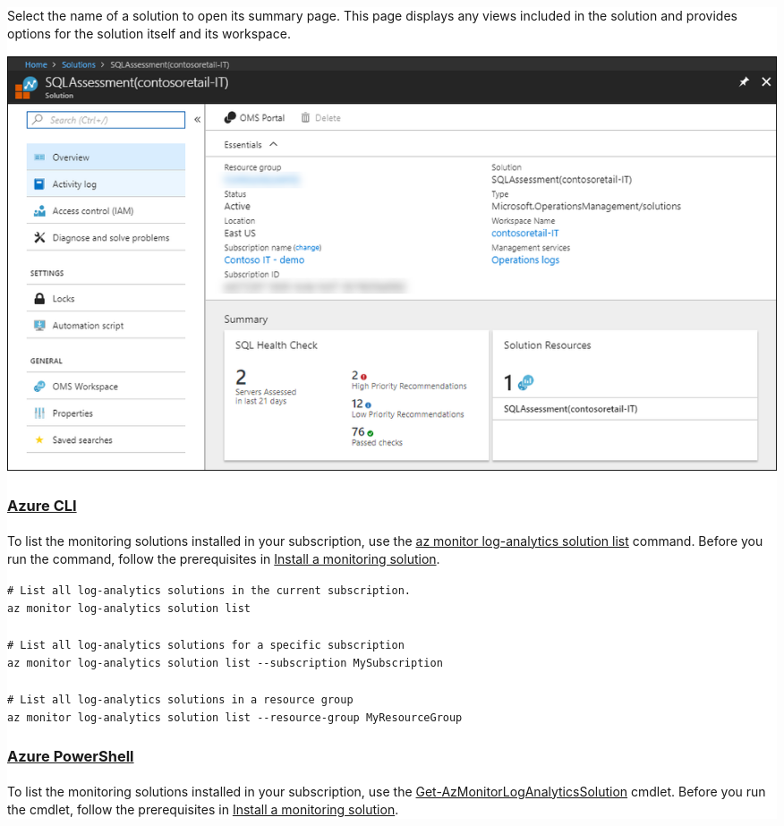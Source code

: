 Select the name of a solution to open its summary page. This page displays any views included in the solution and provides options for the solution itself and its workspace.

![Screenshot that shows summary information for a solution.](media/solutions/solution-properties.png)

### [Azure CLI](#tab/azure-cli)

To list the monitoring solutions installed in your subscription, use the [az monitor log-analytics solution list](/cli/azure/monitor/log-analytics/solution#az-monitor-log-analytics-solution-list) command. Before you run the command, follow the prerequisites in [Install a monitoring solution](#install-a-monitoring-solution).

```azurecli
# List all log-analytics solutions in the current subscription.
az monitor log-analytics solution list

# List all log-analytics solutions for a specific subscription
az monitor log-analytics solution list --subscription MySubscription

# List all log-analytics solutions in a resource group
az monitor log-analytics solution list --resource-group MyResourceGroup
```

### [Azure PowerShell](#tab/azure-powershell)

To list the monitoring solutions installed in your subscription, use the
[Get-AzMonitorLogAnalyticsSolution](/powershell/module/az.monitoringsolutions/get-azmonitorloganalyticssolution)
cmdlet. Before you run the cmdlet, follow the prerequisites in
[Install a monitoring solution](#install-a-monitoring-solution).
